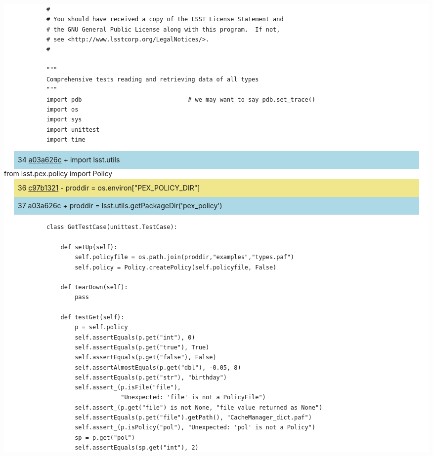                 # 
                # You should have received a copy of the LSST License Statement and 
                # the GNU General Public License along with this program.  If not, 
                # see <http://www.lsstcorp.org/LegalNotices/>.
                #
                
                """
                Comprehensive tests reading and retrieving data of all types
                """
                import pdb                              # we may want to say pdb.set_trace()
                import os
                import sys
                import unittest
                import time
                
<div style="background-color:LightBlue; margin-left: 20px; margin-right: 20px; padding-bottom: 8px; padding-left: 8px; padding-right: 8px; padding-top: 8px;">
34   <a href="#a03a626c">a03a626c</a> + import lsst.utils</div>
                from lsst.pex.policy import Policy
                
<div style="background-color:Khaki; margin-left: 20px; margin-right: 20px; padding-bottom: 8px; padding-left: 8px; padding-right: 8px; padding-top: 8px;">
36   <a href="#c97b1321">c97b1321</a> - proddir = os.environ["PEX_POLICY_DIR"]</div>
<div style="background-color:LightBlue; margin-left: 20px; margin-right: 20px; padding-bottom: 8px; padding-left: 8px; padding-right: 8px; padding-top: 8px;">
37   <a href="#a03a626c">a03a626c</a> + proddir = lsst.utils.getPackageDir('pex_policy')</div>
                
                class GetTestCase(unittest.TestCase):
                
                    def setUp(self):
                        self.policyfile = os.path.join(proddir,"examples","types.paf")
                        self.policy = Policy.createPolicy(self.policyfile, False)
                
                    def tearDown(self):
                        pass
                
                    def testGet(self):
                        p = self.policy
                        self.assertEquals(p.get("int"), 0)
                        self.assertEquals(p.get("true"), True)
                        self.assertEquals(p.get("false"), False)
                        self.assertAlmostEquals(p.get("dbl"), -0.05, 8)
                        self.assertEquals(p.get("str"), "birthday")
                        self.assert_(p.isFile("file"),
                                     "Unexpected: 'file' is not a PolicyFile")
                        self.assert_(p.get("file") is not None, "file value returned as None")
                        self.assertEquals(p.get("file").getPath(), "CacheManager_dict.paf")
                        self.assert_(p.isPolicy("pol"), "Unexpected: 'pol' is not a Policy")
                        sp = p.get("pol")
                        self.assertEquals(sp.get("int"), 2)
                